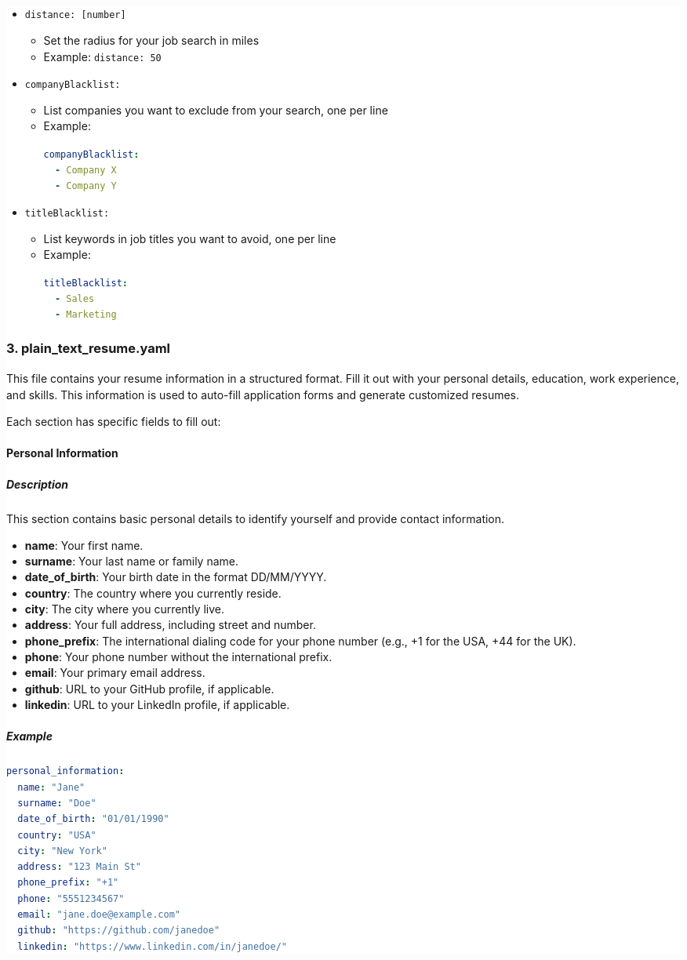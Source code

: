 - `distance: [number]`
  - Set the radius for your job search in miles
  - Example: `distance: 50`

- `companyBlacklist:`
  - List companies you want to exclude from your search, one per line
  - Example:
    ```yaml
    companyBlacklist:
      - Company X
      - Company Y
    ```

- `titleBlacklist:`
  - List keywords in job titles you want to avoid, one per line
  - Example:
    ```yaml
    titleBlacklist:
      - Sales
      - Marketing
    ```

### 3. plain_text_resume.yaml

This file contains your resume information in a structured format. Fill it out with your personal details, education, work experience, and skills. This information is used to auto-fill application forms and generate customized resumes.

Each section has specific fields to fill out:

#### Personal Information

##### Description
This section contains basic personal details to identify yourself and provide contact information.

- **name**: Your first name.
- **surname**: Your last name or family name.
- **date_of_birth**: Your birth date in the format DD/MM/YYYY.
- **country**: The country where you currently reside.
- **city**: The city where you currently live.
- **address**: Your full address, including street and number.
- **phone_prefix**: The international dialing code for your phone number (e.g., +1 for the USA, +44 for the UK).
- **phone**: Your phone number without the international prefix.
- **email**: Your primary email address.
- **github**: URL to your GitHub profile, if applicable.
- **linkedin**: URL to your LinkedIn profile, if applicable.

##### Example
```yaml
personal_information:
  name: "Jane"
  surname: "Doe"
  date_of_birth: "01/01/1990"
  country: "USA"
  city: "New York"
  address: "123 Main St"
  phone_prefix: "+1"
  phone: "5551234567"
  email: "jane.doe@example.com"
  github: "https://github.com/janedoe"
  linkedin: "https://www.linkedin.com/in/janedoe/"
```
